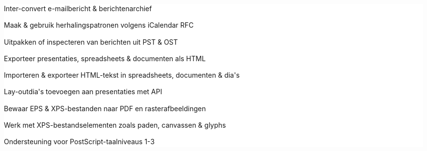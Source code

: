   Inter-convert e-mailbericht &amp; berichtenarchief
 </p>
</div>
<div class="col-lg-4">
 <em class="fa fa-calendar-check-o ico-blue fa-2x col-lg-2">
 </em>
 <p class="col-lg-10">
  Maak &amp; gebruik herhalingspatronen volgens iCalendar RFC
 </p>
</div>
<div class="col-lg-4">
 <em class="fa fa-external-link ico-blue fa-2x col-lg-2">
 </em>
 <p class="col-lg-10">
  Uitpakken of inspecteren van berichten uit PST &amp; OST
 </p>
</div>
<div class="col-lg-4">
 <em class="fa fa-html5 ico-blue fa-2x col-lg-2">
 </em>
 <p class="col-lg-10">
  Exporteer presentaties, spreadsheets &amp; documenten als HTML
 </p>
</div>
<div class="col-lg-4">
 <em class="fa fa-refresh ico-blue fa-2x col-lg-2">
 </em>
 <p class="col-lg-10">
  Importeren & exporteer HTML-tekst in spreadsheets, documenten &amp; dia's
 </p>
</div>
<div class="col-lg-4">
 <em class="fa fa-th-large ico-blue fa-2x col-lg-2">
 </em>
 <p class="col-lg-10">
  Lay-outdia's toevoegen aan presentaties met API
 </p>
</div>
<div class="col-lg-4">
 <em class="fa fa-save ico-blue fa-2x col-lg-2">
 </em>
 <p class="col-lg-10">
  Bewaar EPS &amp; XPS-bestanden naar PDF en rasterafbeeldingen
 </p>
</div>
<div class="col-lg-4">
 <em class="fa fa-cogs ico-blue fa-2x col-lg-2">
 </em>
 <p class="col-lg-10">
  Werk met XPS-bestandselementen zoals paden, canvassen &amp; glyphs
 </p>
</div>
<div class="col-lg-4">
 <em class="fa fa-copy ico-blue fa-2x col-lg-2">
 </em>
 <p class="col-lg-10">
  Ondersteuning voor PostScript-taalniveaus 1-3
 </p>
</div>
